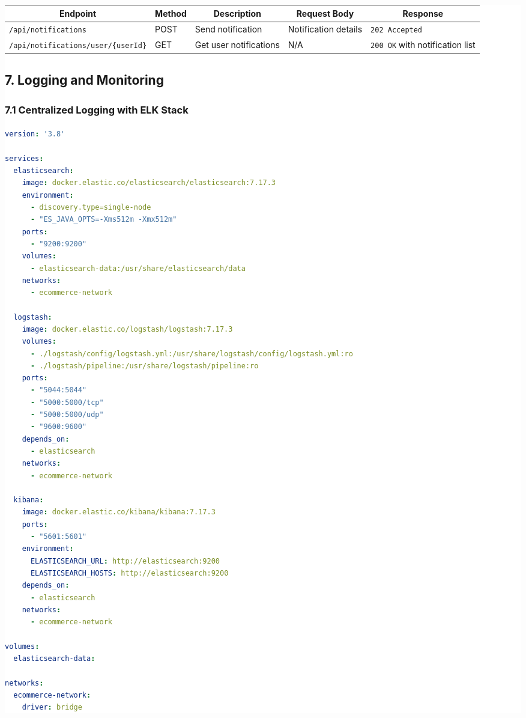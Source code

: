 | Endpoint                           | Method | Description            | Request Body         | Response                        |
| ---------------------------------- | ------ | ---------------------- | -------------------- | ------------------------------- |
| `/api/notifications`               | POST   | Send notification      | Notification details | `202 Accepted`                  |
| `/api/notifications/user/{userId}` | GET    | Get user notifications | N/A                  | `200 OK` with notification list |

## 7. Logging and Monitoring

### 7.1 Centralized Logging with ELK Stack

```yaml
version: '3.8'

services:
  elasticsearch:
    image: docker.elastic.co/elasticsearch/elasticsearch:7.17.3
    environment:
      - discovery.type=single-node
      - "ES_JAVA_OPTS=-Xms512m -Xmx512m"
    ports:
      - "9200:9200"
    volumes:
      - elasticsearch-data:/usr/share/elasticsearch/data
    networks:
      - ecommerce-network

  logstash:
    image: docker.elastic.co/logstash/logstash:7.17.3
    volumes:
      - ./logstash/config/logstash.yml:/usr/share/logstash/config/logstash.yml:ro
      - ./logstash/pipeline:/usr/share/logstash/pipeline:ro
    ports:
      - "5044:5044"
      - "5000:5000/tcp"
      - "5000:5000/udp"
      - "9600:9600"
    depends_on:
      - elasticsearch
    networks:
      - ecommerce-network

  kibana:
    image: docker.elastic.co/kibana/kibana:7.17.3
    ports:
      - "5601:5601"
    environment:
      ELASTICSEARCH_URL: http://elasticsearch:9200
      ELASTICSEARCH_HOSTS: http://elasticsearch:9200
    depends_on:
      - elasticsearch
    networks:
      - ecommerce-network

volumes:
  elasticsearch-data:

networks:
  ecommerce-network:
    driver: bridge

```
